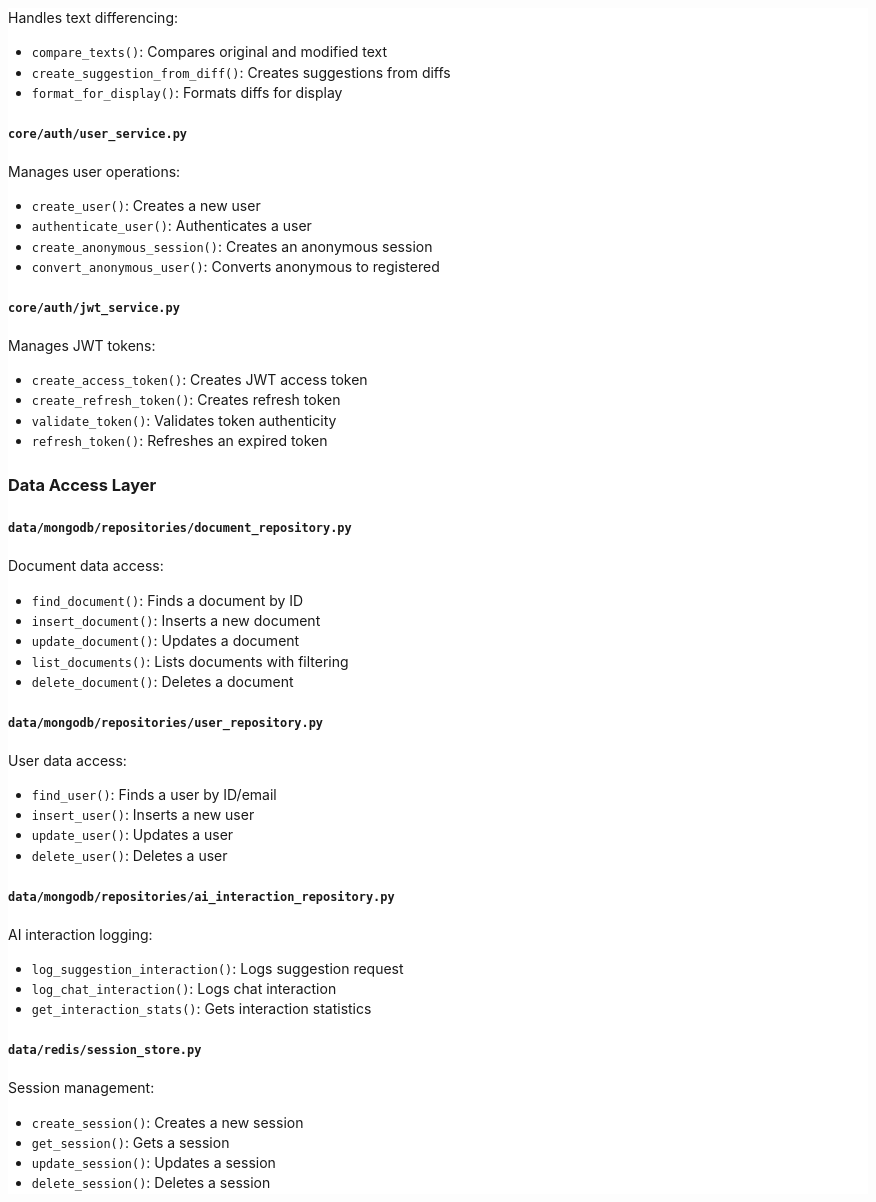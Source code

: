 Handles text differencing:
- `compare_texts()`: Compares original and modified text
- `create_suggestion_from_diff()`: Creates suggestions from diffs
- `format_for_display()`: Formats diffs for display

#### `core/auth/user_service.py`

Manages user operations:
- `create_user()`: Creates a new user
- `authenticate_user()`: Authenticates a user
- `create_anonymous_session()`: Creates an anonymous session
- `convert_anonymous_user()`: Converts anonymous to registered

#### `core/auth/jwt_service.py`

Manages JWT tokens:
- `create_access_token()`: Creates JWT access token
- `create_refresh_token()`: Creates refresh token
- `validate_token()`: Validates token authenticity
- `refresh_token()`: Refreshes an expired token

### Data Access Layer

#### `data/mongodb/repositories/document_repository.py`

Document data access:
- `find_document()`: Finds a document by ID
- `insert_document()`: Inserts a new document
- `update_document()`: Updates a document
- `list_documents()`: Lists documents with filtering
- `delete_document()`: Deletes a document

#### `data/mongodb/repositories/user_repository.py`

User data access:
- `find_user()`: Finds a user by ID/email
- `insert_user()`: Inserts a new user
- `update_user()`: Updates a user
- `delete_user()`: Deletes a user

#### `data/mongodb/repositories/ai_interaction_repository.py`

AI interaction logging:
- `log_suggestion_interaction()`: Logs suggestion request
- `log_chat_interaction()`: Logs chat interaction
- `get_interaction_stats()`: Gets interaction statistics

#### `data/redis/session_store.py`

Session management:
- `create_session()`: Creates a new session
- `get_session()`: Gets a session
- `update_session()`: Updates a session
- `delete_session()`: Deletes a session
